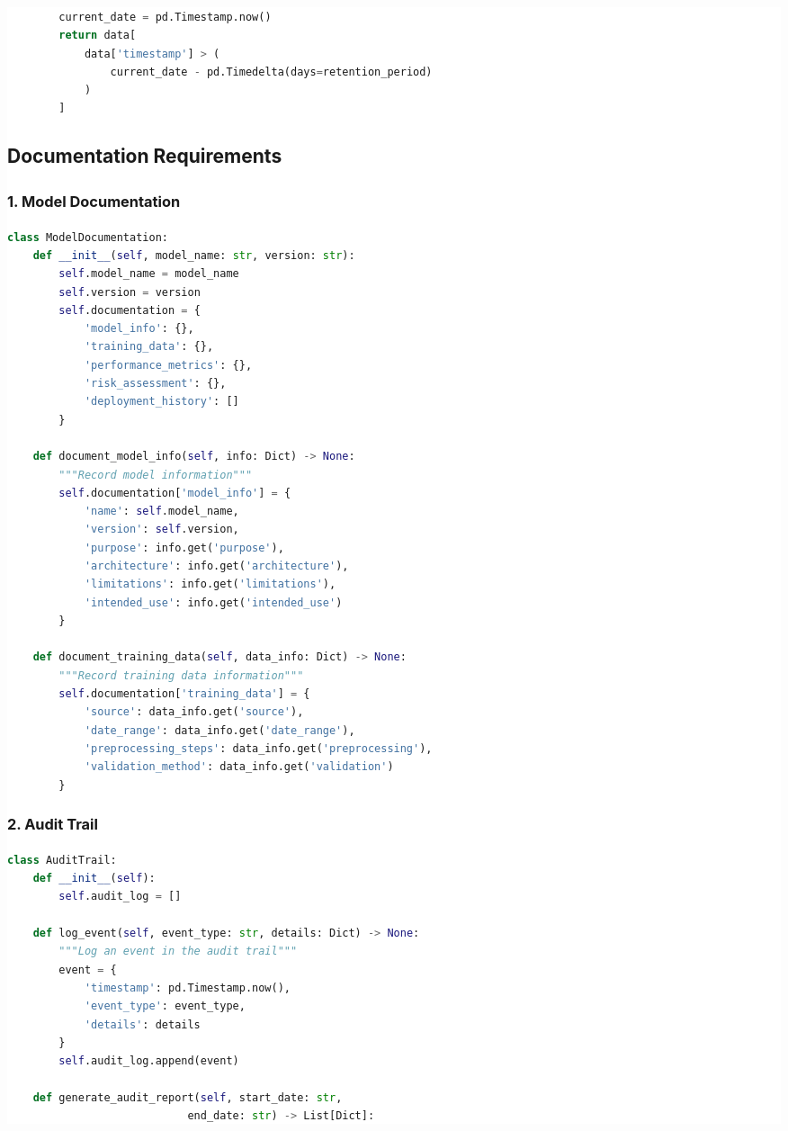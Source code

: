 ```python
        current_date = pd.Timestamp.now()
        return data[
            data['timestamp'] > (
                current_date - pd.Timedelta(days=retention_period)
            )
        ]
```

## Documentation Requirements

### 1. Model Documentation
```python
class ModelDocumentation:
    def __init__(self, model_name: str, version: str):
        self.model_name = model_name
        self.version = version
        self.documentation = {
            'model_info': {},
            'training_data': {},
            'performance_metrics': {},
            'risk_assessment': {},
            'deployment_history': []
        }
        
    def document_model_info(self, info: Dict) -> None:
        """Record model information"""
        self.documentation['model_info'] = {
            'name': self.model_name,
            'version': self.version,
            'purpose': info.get('purpose'),
            'architecture': info.get('architecture'),
            'limitations': info.get('limitations'),
            'intended_use': info.get('intended_use')
        }
        
    def document_training_data(self, data_info: Dict) -> None:
        """Record training data information"""
        self.documentation['training_data'] = {
            'source': data_info.get('source'),
            'date_range': data_info.get('date_range'),
            'preprocessing_steps': data_info.get('preprocessing'),
            'validation_method': data_info.get('validation')
        }
```

### 2. Audit Trail
```python
class AuditTrail:
    def __init__(self):
        self.audit_log = []
        
    def log_event(self, event_type: str, details: Dict) -> None:
        """Log an event in the audit trail"""
        event = {
            'timestamp': pd.Timestamp.now(),
            'event_type': event_type,
            'details': details
        }
        self.audit_log.append(event)
        
    def generate_audit_report(self, start_date: str, 
                            end_date: str) -> List[Dict]:
```
